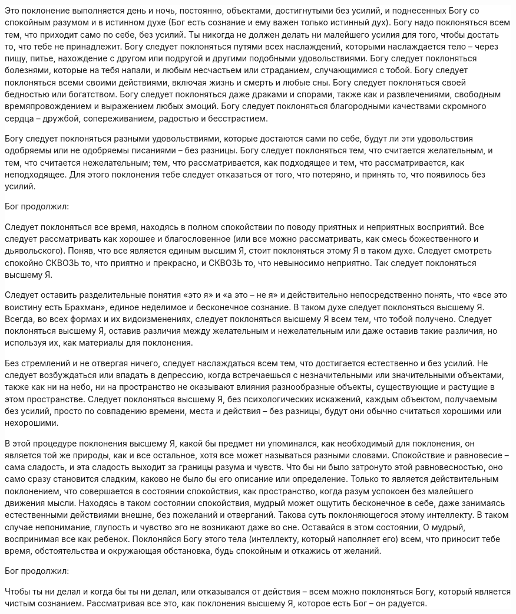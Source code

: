 Это поклонение выполняется день и ночь, постоянно, объектами, достигнутыми без усилий, и поднесенных Богу со спокойным разумом и в истинном духе (Бог есть сознание и ему важен только истинный дух). Богу надо поклоняться всем тем, что приходит само по себе, без усилий. Ты никогда не должен делать ни малейшего усилия для того, чтобы достать то, что тебе не принадлежит. Богу следует поклоняться путями всех наслаждений, которыми наслаждается тело – через пищу, питье, нахождение с другом или подругой и другими подобными удовольствиями. Богу следует поклоняться болезнями, которые на тебя напали, и любым несчастьем или страданием, случающимися с тобой. Богу следует поклоняться всеми своими действиями, включая жизнь и смерть и любые сны. Богу следует поклоняться своей бедностью или богатством. Богу следует поклоняться даже драками и спорами, также как и развлечениями, свободным времяпровождением и выражением любых эмоций. Богу следует поклоняться благородными качествами скромного сердца – дружбой, сопереживанием, радостью и бесстрастием.

Богу следует поклоняться разными удовольствиями, которые достаются сами по себе, будут ли эти удовольствия одобряемы или не одобряемы писаниями – без разницы. Богу следует поклоняться тем, что считается желательным, и тем, что считается нежелательным; тем, что рассматривается, как подходящее и тем, что рассматривается, как неподходящее. Для этого поклонения тебе следует отказаться от того, что потеряно, и принять то, что появилось без усилий.

Бог продолжил:

Следует поклоняться все время, находясь в полном спокойствии по поводу приятных и неприятных восприятий. Все следует рассматривать как хорошее и благословенное (или все можно рассматривать, как смесь божественного и дьявольского). Поняв, что все является единым высшим Я, стоит поклоняться этому Я в таком духе. Следует смотреть спокойно СКВОЗЬ то, что приятно и прекрасно, и СКВОЗЬ то, что невыносимо неприятно. Так следует поклоняться высшему Я.

Следует оставить разделительные понятия «это я» и «а это – не я» и действительно непосредственно понять, что «все это воистину есть Брахман», единое неделимое и бесконечное сознание. В таком духе следует поклоняться высшему Я. Всегда, во всех формах и их видоизменениях, следует поклоняться высшему Я всем тем, что тобой получено. Следует поклоняться высшему Я, оставив различия между желательным и нежелательным или даже оставив такие различия, но используя их, как материалы для поклонения.

Без стремлений и не отвергая ничего, следует наслаждаться всем тем, что достигается естественно и без усилий. Не следует возбуждаться или впадать в депрессию, когда встречаешься с незначительными или значительными объектами, также как ни на небо, ни на пространство не оказывают влияния разнообразные объекты, существующие и растущие в этом пространстве. Следует поклоняться высшему Я, без психологических искажений, каждым объектом, получаемым без усилий, просто по совпадению времени, места и действия – без разницы, будут они обычно считаться хорошими или нехорошими.

В этой процедуре поклонения высшему Я, какой бы предмет ни упоминался, как необходимый для поклонения, он является той же природы, как и все остальное, хотя все может называться разными словами. Спокойствие и равновесие – сама сладость, и эта сладость выходит за границы разума и чувств. Что бы ни было затронуто этой равновесностью, оно само сразу становится сладким, каково не было бы его описание или определение. Только то является действительным поклонением, что совершается в состоянии спокойствия, как пространство, когда разум успокоен без малейшего движения мысли. Находясь в таком состоянии спокойствия, мудрый может ощутить бесконечное в себе, даже занимаясь естественными действиями внешне, без пожеланий и отверганий. Такова суть поклоняющегося этому интеллекту. В таком случае непонимание, глупость и чувство эго не возникают даже во сне. Оставайся в этом состоянии, О мудрый, воспринимая все как ребенок. Поклоняйся Богу этого тела (интеллекту, который наполняет его) всем, что приносит тебе время, обстоятельства и окружающая обстановка, будь спокойным и откажись от желаний.

Бог продолжил:

Чтобы ты ни делал и когда бы ты ни делал, или отказывался от действия – всем можно поклоняться Богу, который является чистым сознанием. Рассматривая все это, как поклонения высшему Я, которое есть Бог – он радуется.
